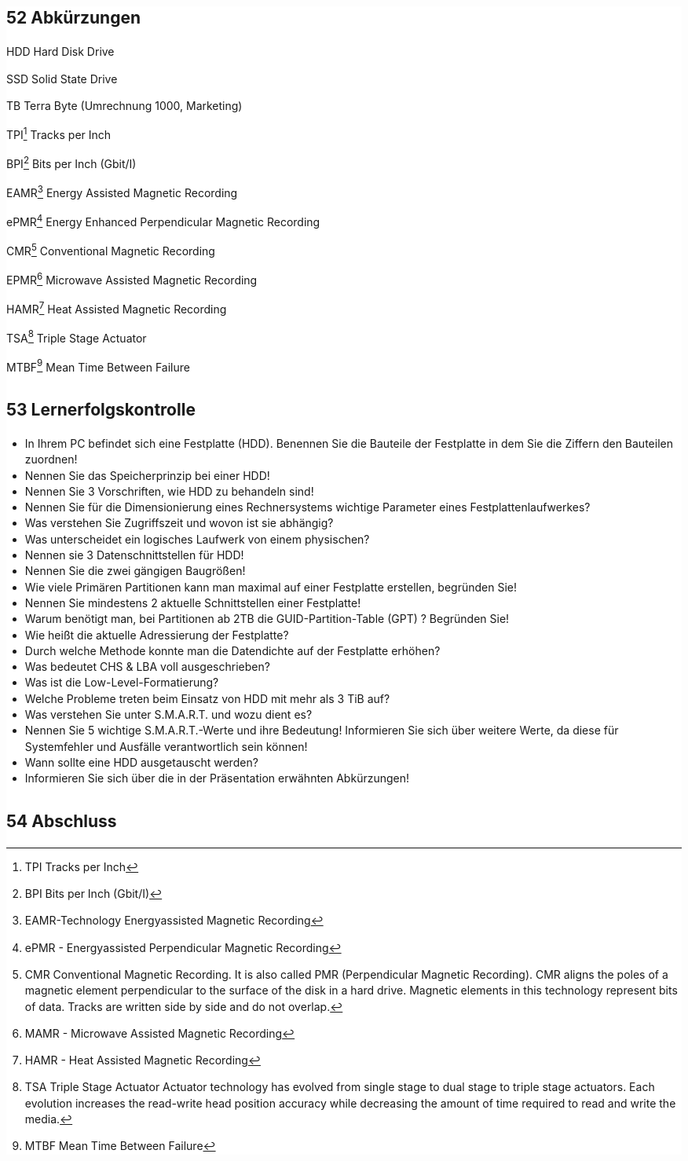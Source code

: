## 52 Abkürzungen

HDD Hard Disk Drive

SSD Solid State Drive

TB Terra Byte (Umrechnung 1000, Marketing)

TPI[^13] Tracks per Inch

BPI[^10] Bits per Inch (Gbit/I)

EAMR[^6] Energy Assisted Magnetic Recording

ePMR[^7] Energy Enhanced Perpendicular Magnetic Recording

CMR[^1] Conventional Magnetic Recording

EPMR[^8] Microwave Assisted Magnetic Recording

HAMR[^9] Heat Assisted Magnetic Recording

TSA[^3] Triple Stage Actuator

MTBF[^12] Mean Time Between Failure

[^12]: MTBF Mean Time Between Failure
[^13]: TPI Tracks per Inch
[^10]: BPI Bits per Inch (Gbit/I)

## 53 Lernerfolgskontrolle

- In Ihrem PC befindet sich eine Festplatte (HDD). Benennen Sie die Bauteile der Festplatte in dem Sie die Ziffern
  den Bauteilen zuordnen!
- Nennen Sie das Speicherprinzip bei einer HDD!
- Nennen Sie 3 Vorschriften, wie HDD zu behandeln sind!
- Nennen Sie für die Dimensionierung eines Rechnersystems wichtige Parameter eines Festplattenlaufwerkes?
- Was verstehen Sie Zugriffszeit und wovon ist sie abhängig?
- Was unterscheidet ein logisches Laufwerk von einem physischen?
- Nennen sie 3 Datenschnittstellen für HDD!
- Nennen Sie die zwei gängigen Baugrößen!
- Wie viele Primären Partitionen kann man maximal auf einer Festplatte erstellen, begründen Sie!
- Nennen Sie mindestens 2 aktuelle Schnittstellen einer Festplatte!
- Warum benötigt man, bei Partitionen ab 2TB die GUID-Partition-Table (GPT) ? Begründen Sie!
- Wie heißt die aktuelle Adressierung der Festplatte?
- Durch welche Methode konnte man die Datendichte auf der Festplatte erhöhen?
- Was bedeutet CHS & LBA voll ausgeschrieben?
- Was ist die Low-Level-Formatierung?
- Welche Probleme treten beim Einsatz von HDD mit mehr als 3 TiB auf?
- Was verstehen Sie unter S.M.A.R.T. und wozu dient es?
- Nennen Sie 5 wichtige S.M.A.R.T.-Werte und ihre Bedeutung! Informieren Sie sich über weitere Werte, da diese
  für Systemfehler und Ausfälle verantwortlich sein können!
- Wann sollte eine HDD ausgetauscht werden?
- Informieren Sie sich über die in der Präsentation erwähnten Abkürzungen!

## 54 Abschluss


[^1]: CMR Conventional Magnetic Recording. It is also called PMR (Perpendicular Magnetic Recording). CMR aligns the poles of a magnetic element perpendicular to the surface of the disk in a hard drive. Magnetic elements in this technology represent bits of data. Tracks are written side by side and do not overlap.
[^2]: SMR Shingled magnetic recording is a technique for writing data to a hard disk drive (HDD) whereby the data tracks partially overlap to increase the areal density and overall storage capacity per disk.
[^3]: TSA Triple Stage Actuator Actuator technology has evolved from single stage to dual stage to triple stage actuators. Each evolution increases the read-write head position accuracy while decreasing the amount of time required to read and write the media.
[^4]: VCM **voice coil motor** is a magnetic circuit that combines an iron yoke and magnets glued to it. Within a hard disk drive, because of the danger of the recorded data being destroyed, the introduction of even tiny particles must be avoided.
[^5]: (GMR) Giant Magneto-Resistive head technology builds on existing read/write technology found in TFI and anisotropic MR, producing heads that exhibit a higher sensitivity to changing magnetisation on the disc and work on spin-dependent electron scattering.
[^6]: EAMR-Technology Energyassisted Magnetic Recording
[^7]: ePMR - Energyassisted Perpendicular Magnetic Recording
[^8]: MAMR - Microwave Assisted Magnetic Recording
[^9]: HAMR - Heat Assisted Magnetic Recording
[^11]: S.M.A.R.T Self-Monitoring, Analysis and Reporting Technology is a monitoring system included in computer hard disk drives